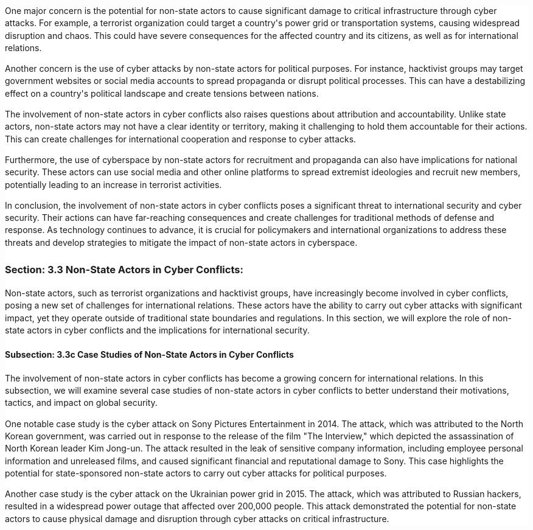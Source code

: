 One major concern is the potential for non-state actors to cause significant damage to critical infrastructure through cyber attacks. For example, a terrorist organization could target a country's power grid or transportation systems, causing widespread disruption and chaos. This could have severe consequences for the affected country and its citizens, as well as for international relations.

Another concern is the use of cyber attacks by non-state actors for political purposes. For instance, hacktivist groups may target government websites or social media accounts to spread propaganda or disrupt political processes. This can have a destabilizing effect on a country's political landscape and create tensions between nations.

The involvement of non-state actors in cyber conflicts also raises questions about attribution and accountability. Unlike state actors, non-state actors may not have a clear identity or territory, making it challenging to hold them accountable for their actions. This can create challenges for international cooperation and response to cyber attacks.

Furthermore, the use of cyberspace by non-state actors for recruitment and propaganda can also have implications for national security. These actors can use social media and other online platforms to spread extremist ideologies and recruit new members, potentially leading to an increase in terrorist activities.

In conclusion, the involvement of non-state actors in cyber conflicts poses a significant threat to international security and cyber security. Their actions can have far-reaching consequences and create challenges for traditional methods of defense and response. As technology continues to advance, it is crucial for policymakers and international organizations to address these threats and develop strategies to mitigate the impact of non-state actors in cyberspace.


### Section: 3.3 Non-State Actors in Cyber Conflicts:

Non-state actors, such as terrorist organizations and hacktivist groups, have increasingly become involved in cyber conflicts, posing a new set of challenges for international relations. These actors have the ability to carry out cyber attacks with significant impact, yet they operate outside of traditional state boundaries and regulations. In this section, we will explore the role of non-state actors in cyber conflicts and the implications for international security.

#### Subsection: 3.3c Case Studies of Non-State Actors in Cyber Conflicts

The involvement of non-state actors in cyber conflicts has become a growing concern for international relations. In this subsection, we will examine several case studies of non-state actors in cyber conflicts to better understand their motivations, tactics, and impact on global security.

One notable case study is the cyber attack on Sony Pictures Entertainment in 2014. The attack, which was attributed to the North Korean government, was carried out in response to the release of the film "The Interview," which depicted the assassination of North Korean leader Kim Jong-un. The attack resulted in the leak of sensitive company information, including employee personal information and unreleased films, and caused significant financial and reputational damage to Sony. This case highlights the potential for state-sponsored non-state actors to carry out cyber attacks for political purposes.

Another case study is the cyber attack on the Ukrainian power grid in 2015. The attack, which was attributed to Russian hackers, resulted in a widespread power outage that affected over 200,000 people. This attack demonstrated the potential for non-state actors to cause physical damage and disruption through cyber attacks on critical infrastructure.
